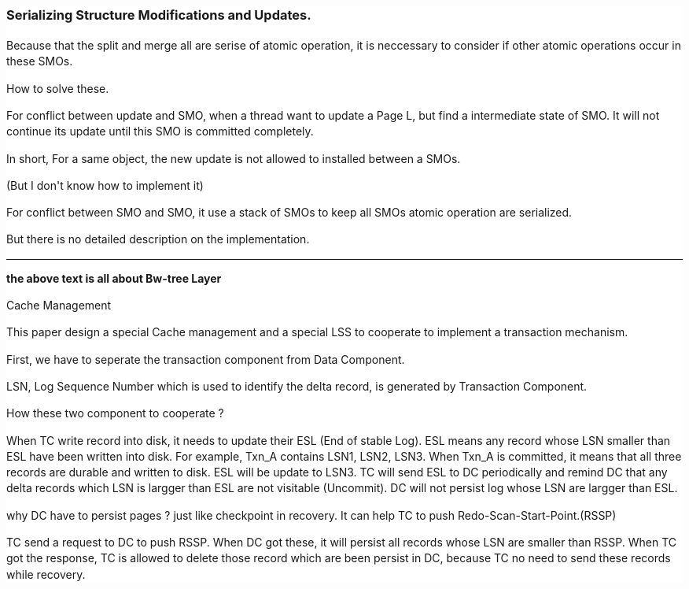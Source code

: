 

### Serializing Structure Modifications and Updates.

Because that the split and merge all are serise of atomic operation, it is neccessary to consider if other atomic operations occur in these SMOs.

How to solve these.

For conflict between update and SMO, when a thread want to update a Page L, but find a intermediate state of SMO.  It will not continue its update until this SMO is committed completely.

In short, For a same object, the new update is not allowed to installed between a SMOs.

(But I don't know how to implement it)



For conflict between SMO and SMO, it use a stack of SMOs to keep all SMOs atomic operation are serialized. 

But there is no detailed description on the implementation.





---

**the above text is all about Bw-tree Layer** 



Cache Management

This paper design a special Cache management and a special LSS to cooperate to implement a transaction mechanism.



First, we have to seperate the transaction component from Data Component.

LSN, Log Sequence Number which is used to identify the delta record, is generated by Transaction Component.

How these two component to cooperate ?

When TC write record into disk, it needs to update their ESL (End of stable Log). ESL means any record whose LSN smaller than ESL have been written into disk. For example, Txn_A contains LSN1, LSN2, LSN3. When Txn_A is committed, it means that all three records are durable and written to disk. ESL will be update to LSN3. TC will send ESL to DC periodically and remind DC that any delta records which LSN is largger than ESL are not visitable (Uncommit). DC will not persist log whose LSN are largger than ESL.



why DC have to persist pages ? just like checkpoint in recovery.  It can help TC to push Redo-Scan-Start-Point.(RSSP)

TC send a request to DC to push RSSP. When DC got these, it will persist all records whose LSN are smaller than RSSP. When TC got the response, TC is allowed to delete those record which are been persist in DC, because TC no need to send these records while recovery.


